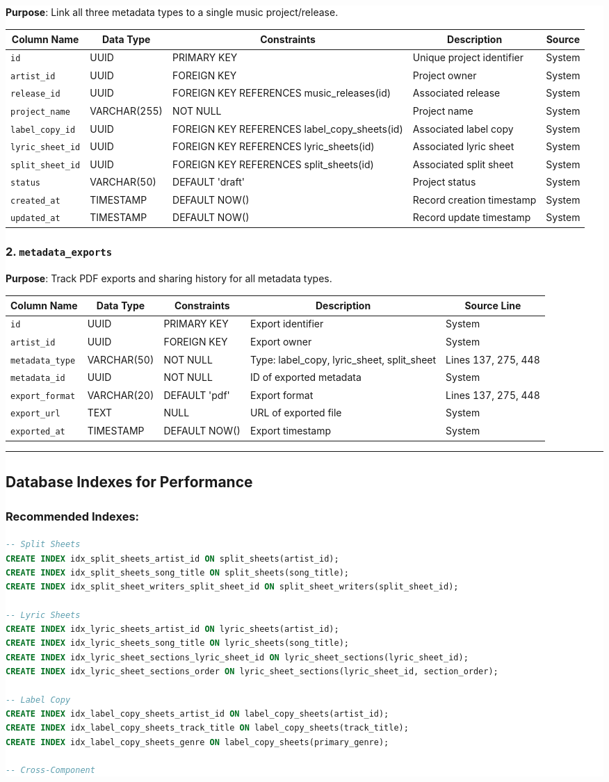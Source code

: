 **Purpose**: Link all three metadata types to a single music project/release.

| Column Name | Data Type | Constraints | Description | Source |
|-------------|-----------|-------------|-------------|---------|
| `id` | UUID | PRIMARY KEY | Unique project identifier | System |
| `artist_id` | UUID | FOREIGN KEY | Project owner | System |
| `release_id` | UUID | FOREIGN KEY REFERENCES music_releases(id) | Associated release | System |
| `project_name` | VARCHAR(255) | NOT NULL | Project name | System |
| `label_copy_id` | UUID | FOREIGN KEY REFERENCES label_copy_sheets(id) | Associated label copy | System |
| `lyric_sheet_id` | UUID | FOREIGN KEY REFERENCES lyric_sheets(id) | Associated lyric sheet | System |
| `split_sheet_id` | UUID | FOREIGN KEY REFERENCES split_sheets(id) | Associated split sheet | System |
| `status` | VARCHAR(50) | DEFAULT 'draft' | Project status | System |
| `created_at` | TIMESTAMP | DEFAULT NOW() | Record creation timestamp | System |
| `updated_at` | TIMESTAMP | DEFAULT NOW() | Record update timestamp | System |

### 2. `metadata_exports`

**Purpose**: Track PDF exports and sharing history for all metadata types.

| Column Name | Data Type | Constraints | Description | Source Line |
|-------------|-----------|-------------|-------------|-------------|
| `id` | UUID | PRIMARY KEY | Export identifier | System |
| `artist_id` | UUID | FOREIGN KEY | Export owner | System |
| `metadata_type` | VARCHAR(50) | NOT NULL | Type: label_copy, lyric_sheet, split_sheet | Lines 137, 275, 448 |
| `metadata_id` | UUID | NOT NULL | ID of exported metadata | System |
| `export_format` | VARCHAR(20) | DEFAULT 'pdf' | Export format | Lines 137, 275, 448 |
| `export_url` | TEXT | NULL | URL of exported file | System |
| `exported_at` | TIMESTAMP | DEFAULT NOW() | Export timestamp | System |

---

## Database Indexes for Performance

### Recommended Indexes:

```sql
-- Split Sheets
CREATE INDEX idx_split_sheets_artist_id ON split_sheets(artist_id);
CREATE INDEX idx_split_sheets_song_title ON split_sheets(song_title);
CREATE INDEX idx_split_sheet_writers_split_sheet_id ON split_sheet_writers(split_sheet_id);

-- Lyric Sheets  
CREATE INDEX idx_lyric_sheets_artist_id ON lyric_sheets(artist_id);
CREATE INDEX idx_lyric_sheets_song_title ON lyric_sheets(song_title);
CREATE INDEX idx_lyric_sheet_sections_lyric_sheet_id ON lyric_sheet_sections(lyric_sheet_id);
CREATE INDEX idx_lyric_sheet_sections_order ON lyric_sheet_sections(lyric_sheet_id, section_order);

-- Label Copy
CREATE INDEX idx_label_copy_sheets_artist_id ON label_copy_sheets(artist_id);
CREATE INDEX idx_label_copy_sheets_track_title ON label_copy_sheets(track_title);
CREATE INDEX idx_label_copy_sheets_genre ON label_copy_sheets(primary_genre);

-- Cross-Component
```